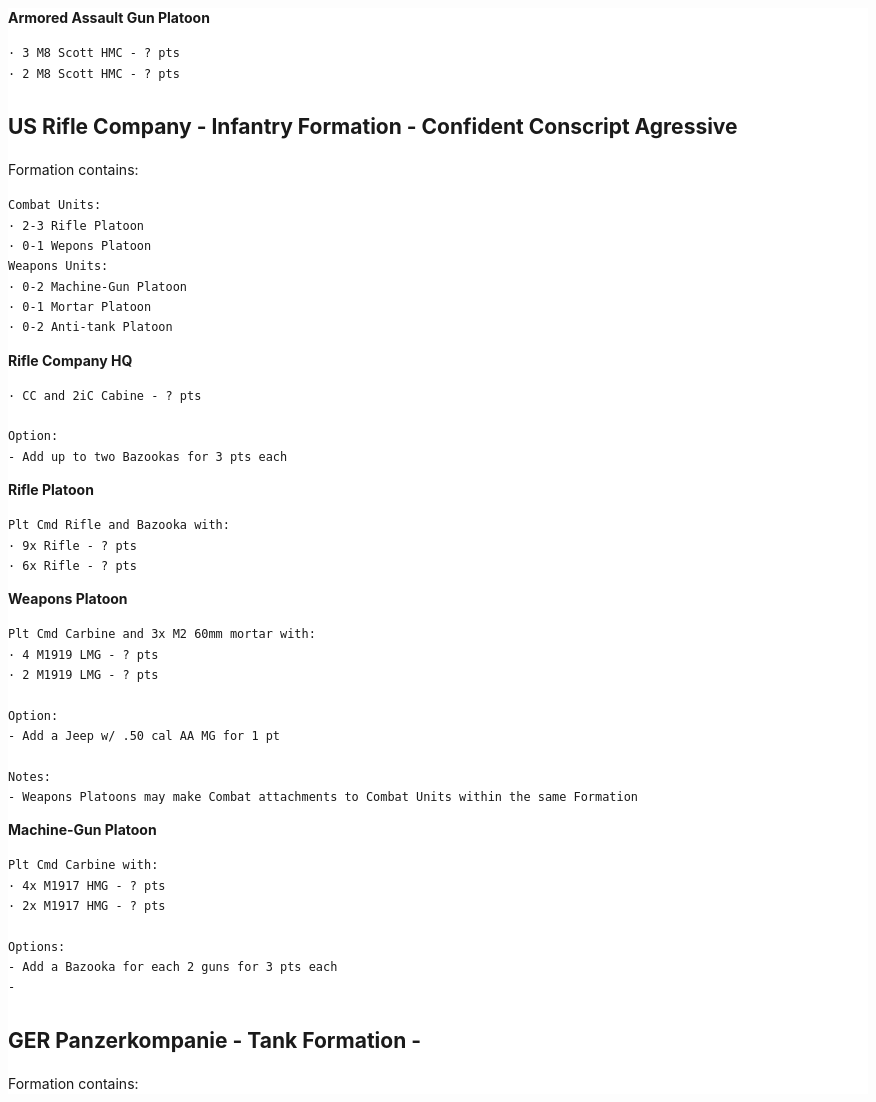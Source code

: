 **Armored Assault Gun Platoon**

	· 3 M8 Scott HMC - ? pts
	· 2 M8 Scott HMC - ? pts


## US Rifle Company - Infantry Formation - Confident Conscript Agressive
Formation contains:

	Combat Units:
	· 2-3 Rifle Platoon
	· 0-1 Wepons Platoon
	Weapons Units:
	· 0-2 Machine-Gun Platoon
	· 0-1 Mortar Platoon
	· 0-2 Anti-tank Platoon


**Rifle Company HQ**

	· CC and 2iC Cabine - ? pts

	Option:
	- Add up to two Bazookas for 3 pts each

**Rifle Platoon**

	Plt Cmd Rifle and Bazooka with:
	· 9x Rifle - ? pts
	· 6x Rifle - ? pts

**Weapons Platoon**

	Plt Cmd Carbine and 3x M2 60mm mortar with:
	· 4 M1919 LMG - ? pts
	· 2 M1919 LMG - ? pts

	Option:
	- Add a Jeep w/ .50 cal AA MG for 1 pt

	Notes:
	- Weapons Platoons may make Combat attachments to Combat Units within the same Formation

**Machine-Gun Platoon**

	Plt Cmd Carbine with:
	· 4x M1917 HMG - ? pts
	· 2x M1917 HMG - ? pts

	Options:
	- Add a Bazooka for each 2 guns for 3 pts each
	-


## GER Panzerkompanie - Tank Formation - 
Formation contains:

